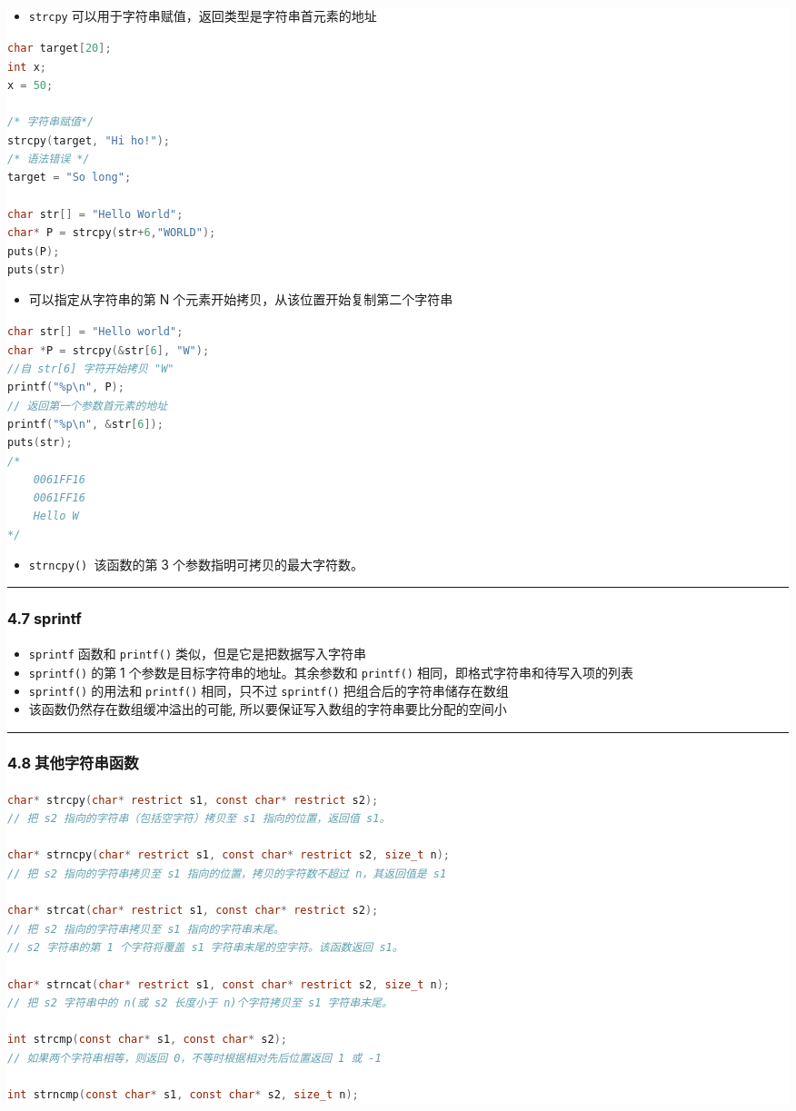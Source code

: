 - ```strcpy``` 可以用于字符串赋值，返回类型是字符串首元素的地址

```c
char target[20];
int x;
x = 50; 

/* 字符串赋值*/
strcpy(target, "Hi ho!");   
/* 语法错误 */
target = "So long";         

char str[] = "Hello World";
char* P = strcpy(str+6,"WORLD");
puts(P);
puts(str)
```

- 可以指定从字符串的第 N 个元素开始拷贝，从该位置开始复制第二个字符串

```c
char str[] = "Hello world";
char *P = strcpy(&str[6], "W"); 
//自 str[6] 字符开始拷贝 "W"
printf("%p\n", P);       
// 返回第一个参数首元素的地址
printf("%p\n", &str[6]);      
puts(str);
/*  
	0061FF16
    0061FF16
    Hello W
*/
```

- ```strncpy() ```该函数的第 3 个参数指明可拷贝的最大字符数。

---
### 4.7 sprintf 

- ```sprintf``` 函数和 ```printf()``` 类似，但是它是把数据写入字符串
- ```sprintf()``` 的第 1 个参数是目标字符串的地址。其余参数和 ```printf()``` 相同，即格式字符串和待写入项的列表
- ```sprintf()``` 的用法和 ```printf()``` 相同，只不过 ```sprintf()``` 把组合后的字符串储存在数组
- 该函数仍然存在数组缓冲溢出的可能, 所以要保证写入数组的字符串要比分配的空间小

---
### 4.8 其他字符串函数

```c
char* strcpy(char* restrict s1, const char* restrict s2);
// 把 s2 指向的字符串（包括空字符）拷贝至 s1 指向的位置，返回值 s1。

char* strncpy(char* restrict s1, const char* restrict s2, size_t n);
// 把 s2 指向的字符串拷贝至 s1 指向的位置，拷贝的字符数不超过 n，其返回值是 s1

char* strcat(char* restrict s1, const char* restrict s2);
// 把 s2 指向的字符串拷贝至 s1 指向的字符串末尾。
// s2 字符串的第 1 个字符将覆盖 s1 字符串末尾的空字符。该函数返回 s1。

char* strncat(char* restrict s1, const char* restrict s2, size_t n);
// 把 s2 字符串中的 n(或 s2 长度小于 n)个字符拷贝至 s1 字符串末尾。

int strcmp(const char* s1, const char* s2);
// 如果两个字符串相等，则返回 0，不等时根据相对先后位置返回 1 或 -1

int strncmp(const char* s1, const char* s2, size_t n);
```